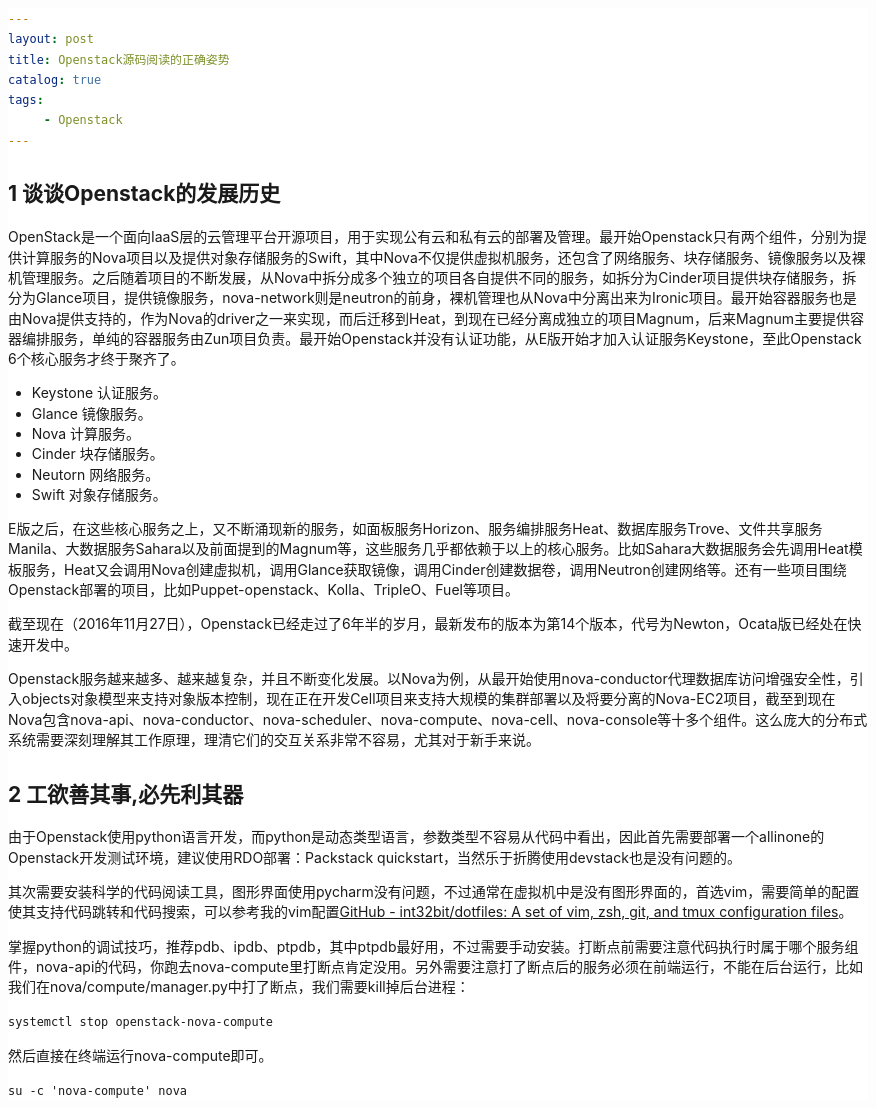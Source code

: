 ```yaml
---
layout: post
title: Openstack源码阅读的正确姿势
catalog: true
tags:
     - Openstack
---
```


## 1 谈谈Openstack的发展历史

OpenStack是一个面向IaaS层的云管理平台开源项目，用于实现公有云和私有云的部署及管理。最开始Openstack只有两个组件，分别为提供计算服务的Nova项目以及提供对象存储服务的Swift，其中Nova不仅提供虚拟机服务，还包含了网络服务、块存储服务、镜像服务以及裸机管理服务。之后随着项目的不断发展，从Nova中拆分成多个独立的项目各自提供不同的服务，如拆分为Cinder项目提供块存储服务，拆分为Glance项目，提供镜像服务，nova-network则是neutron的前身，裸机管理也从Nova中分离出来为Ironic项目。最开始容器服务也是由Nova提供支持的，作为Nova的driver之一来实现，而后迁移到Heat，到现在已经分离成独立的项目Magnum，后来Magnum主要提供容器编排服务，单纯的容器服务由Zun项目负责。最开始Openstack并没有认证功能，从E版开始才加入认证服务Keystone，至此Openstack 6个核心服务才终于聚齐了。

* Keystone 认证服务。
* Glance 镜像服务。
* Nova 计算服务。
* Cinder 块存储服务。
* Neutorn 网络服务。
* Swift 对象存储服务。

E版之后，在这些核心服务之上，又不断涌现新的服务，如面板服务Horizon、服务编排服务Heat、数据库服务Trove、文件共享服务Manila、大数据服务Sahara以及前面提到的Magnum等，这些服务几乎都依赖于以上的核心服务。比如Sahara大数据服务会先调用Heat模板服务，Heat又会调用Nova创建虚拟机，调用Glance获取镜像，调用Cinder创建数据卷，调用Neutron创建网络等。还有一些项目围绕Openstack部署的项目，比如Puppet-openstack、Kolla、TripleO、Fuel等项目。

截至现在（2016年11月27日），Openstack已经走过了6年半的岁月，最新发布的版本为第14个版本，代号为Newton，Ocata版已经处在快速开发中。

Openstack服务越来越多、越来越复杂，并且不断变化发展。以Nova为例，从最开始使用nova-conductor代理数据库访问增强安全性，引入objects对象模型来支持对象版本控制，现在正在开发Cell项目来支持大规模的集群部署以及将要分离的Nova-EC2项目，截至到现在Nova包含nova-api、nova-conductor、nova-scheduler、nova-compute、nova-cell、nova-console等十多个组件。这么庞大的分布式系统需要深刻理解其工作原理，理清它们的交互关系非常不容易，尤其对于新手来说。

## 2 工欲善其事,必先利其器

由于Openstack使用python语言开发，而python是动态类型语言，参数类型不容易从代码中看出，因此首先需要部署一个allinone的Openstack开发测试环境，建议使用RDO部署：Packstack quickstart，当然乐于折腾使用devstack也是没有问题的。

其次需要安装科学的代码阅读工具，图形界面使用pycharm没有问题，不过通常在虚拟机中是没有图形界面的，首选vim，需要简单的配置使其支持代码跳转和代码搜索，可以参考我的vim配置[GitHub - int32bit/dotfiles: A set of vim, zsh, git, and tmux configuration files](https://github.com/int32bit/dotfiles)。

掌握python的调试技巧，推荐pdb、ipdb、ptpdb，其中ptpdb最好用，不过需要手动安装。打断点前需要注意代码执行时属于哪个服务组件，nova-api的代码，你跑去nova-compute里打断点肯定没用。另外需要注意打了断点后的服务必须在前端运行，不能在后台运行，比如我们在nova/compute/manager.py中打了断点，我们需要kill掉后台进程：

```
systemctl stop openstack-nova-compute
```

然后直接在终端运行nova-compute即可。

```
su -c 'nova-compute' nova
```

